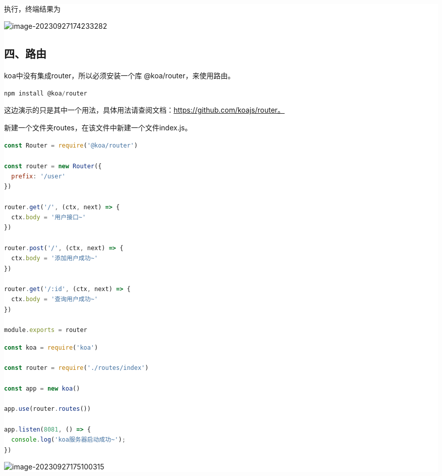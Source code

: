 执行，终端结果为

![image-20230927174233282](http://me.gg.ln.cn/images/web/node/image-20230927174233282.png)

## 四、路由

koa中没有集成router，所以必须安装一个库 @koa/router，来使用路由。

```js
npm install @koa/router
```

这边演示的只是其中一个用法，具体用法请查阅文档：https://github.com/koajs/router。

新建一个文件夹routes，在该文件中新建一个文件index.js。

```js
const Router = require('@koa/router')

const router = new Router({
  prefix: '/user'
})

router.get('/', (ctx, next) => {
  ctx.body = '用户接口~'
})

router.post('/', (ctx, next) => {
  ctx.body = '添加用户成功~'
})

router.get('/:id', (ctx, next) => {
  ctx.body = '查询用户成功~'
})

module.exports = router
```



```js
const koa = require('koa')

const router = require('./routes/index')

const app = new koa()

app.use(router.routes())

app.listen(8081, () => {
  console.log('koa服务器启动成功~');
})
```

![image-20230927175100315](http://me.gg.ln.cn/images/web/node/image-20230927175100315.png)
